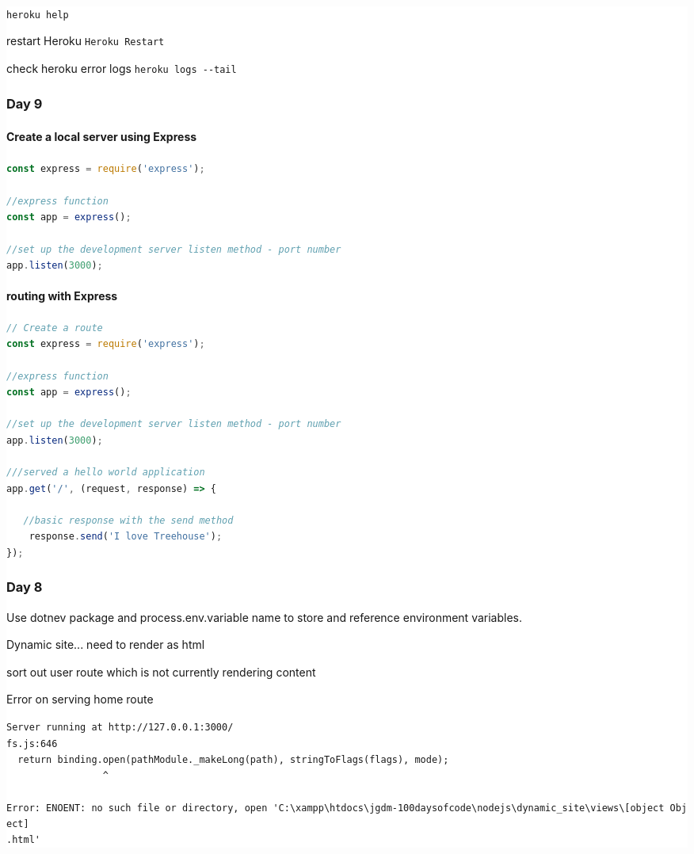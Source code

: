 ```heroku help```

restart Heroku
    ```Heroku Restart```

check heroku error logs
```heroku logs --tail```



### Day 9

#### Create a local server using Express
```javascript
const express = require('express');

//express function
const app = express();

//set up the development server listen method - port number
app.listen(3000);
```

#### routing with Express
```javascript
// Create a route
const express = require('express');

//express function
const app = express();

//set up the development server listen method - port number
app.listen(3000);

///served a hello world application
app.get('/', (request, response) => {
    
   //basic response with the send method
    response.send('I love Treehouse');
});

```

### Day 8

Use dotnev package and process.env.variable name to store and reference environment variables. 

Dynamic site... need to render as html

sort out user route which is not currently rendering content

Error on serving home route
```
Server running at http://127.0.0.1:3000/
fs.js:646
  return binding.open(pathModule._makeLong(path), stringToFlags(flags), mode);
                 ^

Error: ENOENT: no such file or directory, open 'C:\xampp\htdocs\jgdm-100daysofcode\nodejs\dynamic_site\views\[object Object]
.html'
```
